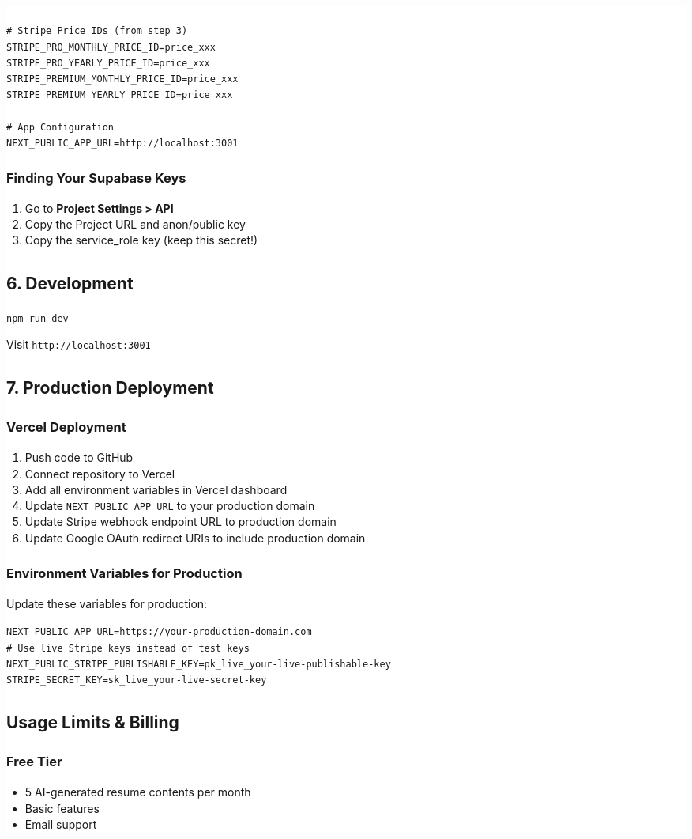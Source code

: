 ```env

# Stripe Price IDs (from step 3)
STRIPE_PRO_MONTHLY_PRICE_ID=price_xxx
STRIPE_PRO_YEARLY_PRICE_ID=price_xxx
STRIPE_PREMIUM_MONTHLY_PRICE_ID=price_xxx
STRIPE_PREMIUM_YEARLY_PRICE_ID=price_xxx

# App Configuration
NEXT_PUBLIC_APP_URL=http://localhost:3001
```

### Finding Your Supabase Keys

1. Go to **Project Settings > API**
2. Copy the Project URL and anon/public key
3. Copy the service_role key (keep this secret!)

## 6. Development

```bash
npm run dev
```

Visit `http://localhost:3001`

## 7. Production Deployment

### Vercel Deployment

1. Push code to GitHub
2. Connect repository to Vercel
3. Add all environment variables in Vercel dashboard
4. Update `NEXT_PUBLIC_APP_URL` to your production domain
5. Update Stripe webhook endpoint URL to production domain
6. Update Google OAuth redirect URIs to include production domain

### Environment Variables for Production

Update these variables for production:

```env
NEXT_PUBLIC_APP_URL=https://your-production-domain.com
# Use live Stripe keys instead of test keys
NEXT_PUBLIC_STRIPE_PUBLISHABLE_KEY=pk_live_your-live-publishable-key
STRIPE_SECRET_KEY=sk_live_your-live-secret-key
```

## Usage Limits & Billing

### Free Tier
- 5 AI-generated resume contents per month
- Basic features
- Email support
